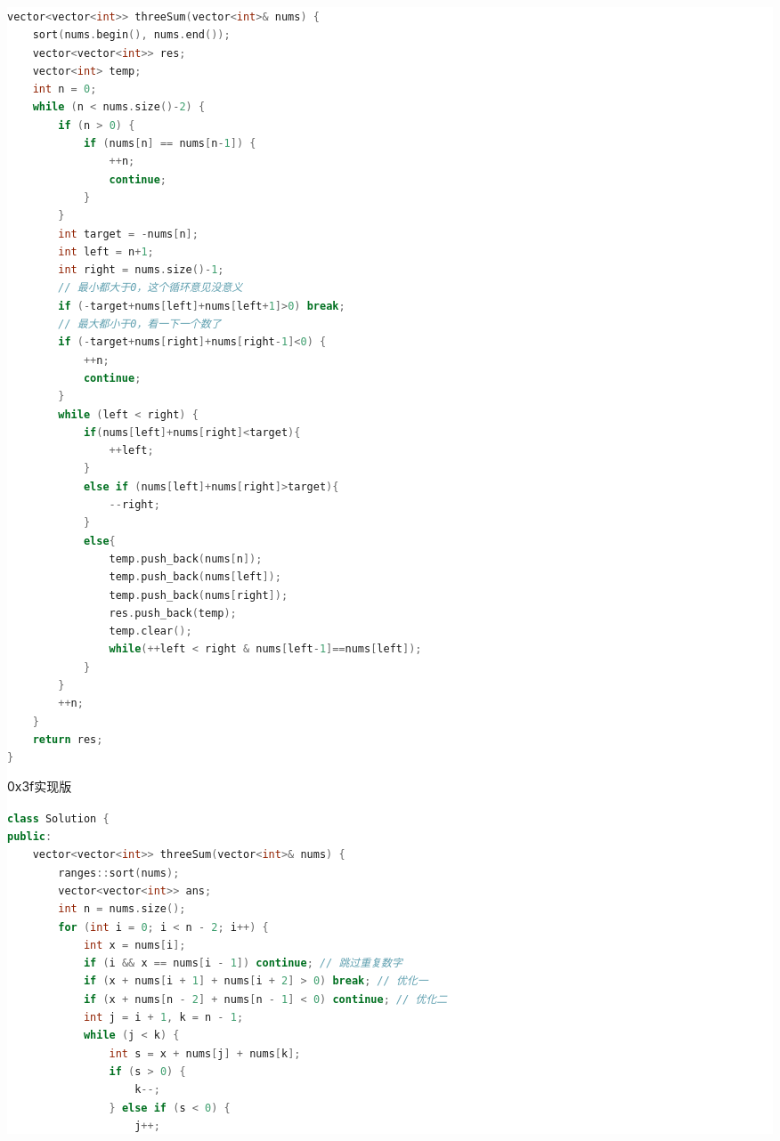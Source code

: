 ```c++
vector<vector<int>> threeSum(vector<int>& nums) {  
    sort(nums.begin(), nums.end());  
    vector<vector<int>> res;  
    vector<int> temp;  
    int n = 0;  
    while (n < nums.size()-2) {  
        if (n > 0) {  
            if (nums[n] == nums[n-1]) {  
                ++n;  
                continue;  
            }  
        }  
        int target = -nums[n];  
        int left = n+1;  
        int right = nums.size()-1;  
        // 最小都大于0，这个循环意见没意义  
        if (-target+nums[left]+nums[left+1]>0) break;  
        // 最大都小于0，看一下一个数了  
        if (-target+nums[right]+nums[right-1]<0) {  
            ++n;  
            continue;  
        }  
        while (left < right) {  
            if(nums[left]+nums[right]<target){  
                ++left;  
            }  
            else if (nums[left]+nums[right]>target){  
                --right;  
            }  
            else{  
                temp.push_back(nums[n]);  
                temp.push_back(nums[left]);  
                temp.push_back(nums[right]);  
                res.push_back(temp);  
                temp.clear();  
                while(++left < right & nums[left-1]==nums[left]);  
            }  
        }  
        ++n;  
    }  
    return res;  
}
```

0x3f实现版
```c++
class Solution {
public:
    vector<vector<int>> threeSum(vector<int>& nums) {
        ranges::sort(nums);
        vector<vector<int>> ans;
        int n = nums.size();
        for (int i = 0; i < n - 2; i++) {
            int x = nums[i];
            if (i && x == nums[i - 1]) continue; // 跳过重复数字
            if (x + nums[i + 1] + nums[i + 2] > 0) break; // 优化一
            if (x + nums[n - 2] + nums[n - 1] < 0) continue; // 优化二
            int j = i + 1, k = n - 1;
            while (j < k) {
                int s = x + nums[j] + nums[k];
                if (s > 0) {
                    k--;
                } else if (s < 0) {
                    j++;
```